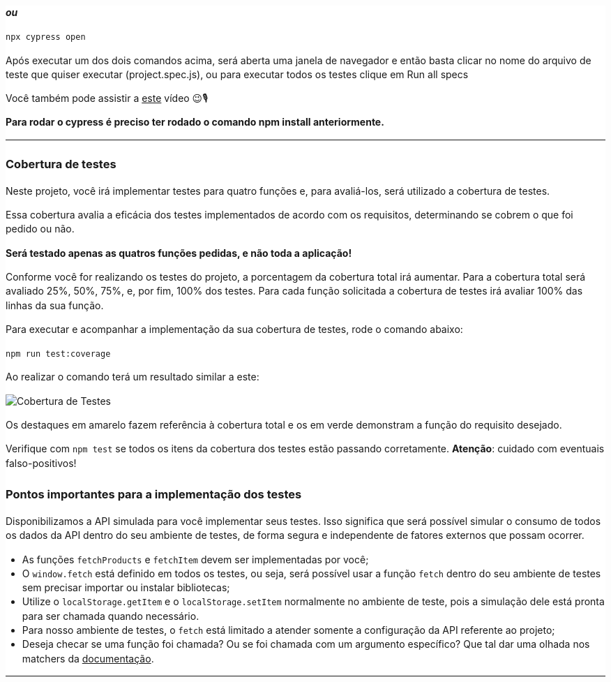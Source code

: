***ou***

```bash
npx cypress open
```

Após executar um dos dois comandos acima, será aberta uma janela de navegador e então basta clicar no nome do arquivo de teste que quiser executar (project.spec.js), ou para executar todos os testes clique em Run all specs

Você também pode assistir a [este](https://vimeo.com/539240375/a116a166b9) vídeo 😉🎙

**Para rodar o cypress é preciso ter rodado o comando npm install anteriormente.**

---

### Cobertura de testes

Neste projeto, você irá implementar testes para quatro funções e, para avaliá-los, será utilizado a cobertura de testes.

Essa cobertura avalia a eficácia dos testes implementados de acordo com os requisitos, determinando se cobrem o que foi pedido ou não.

**Será testado apenas as quatros funções pedidas, e não toda a aplicação!**

Conforme você for realizando os testes do projeto, a porcentagem da cobertura total irá aumentar. Para a cobertura total será avaliado 25%, 50%, 75%, e, por fim, 100% dos testes. Para cada função solicitada a cobertura de testes irá avaliar 100% das linhas da sua função.

Para executar e acompanhar a implementação da sua cobertura de testes, rode o comando abaixo:

```bash
npm run test:coverage
```

Ao realizar o comando terá um resultado similar a este:

![Cobertura de Testes](cobertura.png)

Os destaques em amarelo fazem referência à cobertura total e os em verde demonstram a função do requisito desejado.

Verifique com `npm test` se todos os itens da cobertura dos testes estão passando corretamente. **Atenção**: cuidado com eventuais falso-positivos!

### Pontos importantes para a implementação dos testes

Disponibilizamos a API simulada para você implementar seus testes. Isso significa que será possível simular o consumo de todos os dados da API dentro do seu ambiente de testes, de forma segura e independente de fatores externos que possam ocorrer.

- As funções `fetchProducts` e `fetchItem` devem ser implementadas por você;
- O `window.fetch` está definido em todos os testes, ou seja, será possível usar a função `fetch` dentro do seu ambiente de testes sem precisar importar ou instalar bibliotecas;
- Utilize o `localStorage.getItem` e o `localStorage.setItem` normalmente no ambiente de teste, pois a simulação dele está pronta para ser chamada quando necessário.
- Para nosso ambiente de testes, o `fetch` está limitado a atender somente a configuração da API referente ao projeto;
- Deseja checar se uma função foi chamada? Ou se foi chamada com um argumento específico? Que tal dar uma olhada nos matchers da [documentação](https://jestjs.io/pt-BR/docs/expect#tohavebeencalled).

---